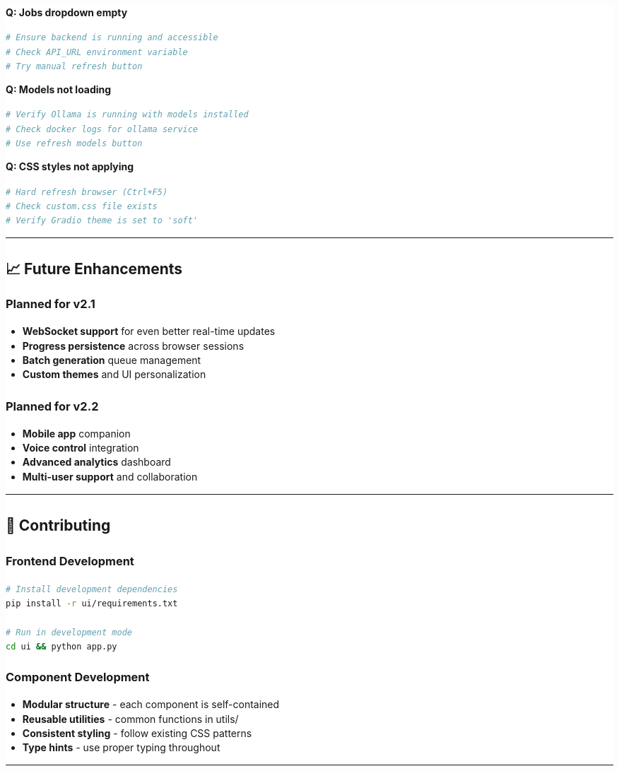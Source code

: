 **Q: Jobs dropdown empty**
```bash
# Ensure backend is running and accessible
# Check API_URL environment variable
# Try manual refresh button
```

**Q: Models not loading**
```bash
# Verify Ollama is running with models installed
# Check docker logs for ollama service
# Use refresh models button
```

**Q: CSS styles not applying**
```bash
# Hard refresh browser (Ctrl+F5)
# Check custom.css file exists
# Verify Gradio theme is set to 'soft'
```

---

## 📈 **Future Enhancements**

### **Planned for v2.1**
- **WebSocket support** for even better real-time updates
- **Progress persistence** across browser sessions
- **Batch generation** queue management
- **Custom themes** and UI personalization

### **Planned for v2.2**
- **Mobile app** companion
- **Voice control** integration
- **Advanced analytics** dashboard
- **Multi-user support** and collaboration

---

## 🤝 **Contributing**

### **Frontend Development**
```bash
# Install development dependencies
pip install -r ui/requirements.txt

# Run in development mode
cd ui && python app.py
```

### **Component Development**
- **Modular structure** - each component is self-contained
- **Reusable utilities** - common functions in utils/
- **Consistent styling** - follow existing CSS patterns
- **Type hints** - use proper typing throughout

---